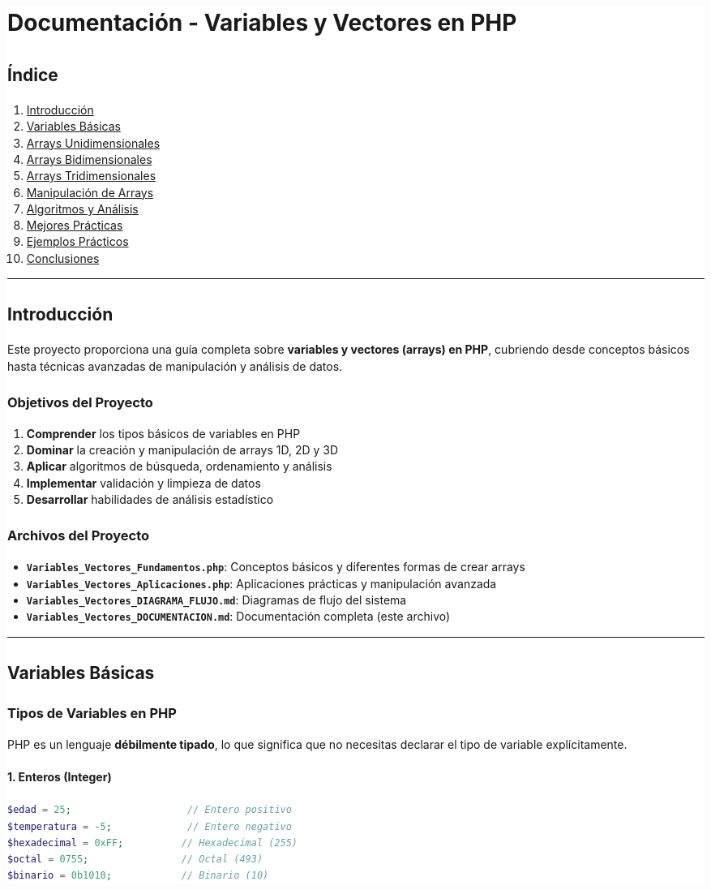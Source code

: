 # Documentación - Variables y Vectores en PHP

## Índice
1. [Introducción](#introducción)
2. [Variables Básicas](#variables-básicas)
3. [Arrays Unidimensionales](#arrays-unidimensionales)
4. [Arrays Bidimensionales](#arrays-bidimensionales)
5. [Arrays Tridimensionales](#arrays-tridimensionales)
6. [Manipulación de Arrays](#manipulación-de-arrays)
7. [Algoritmos y Análisis](#algoritmos-y-análisis)
8. [Mejores Prácticas](#mejores-prácticas)
9. [Ejemplos Prácticos](#ejemplos-prácticos)
10. [Conclusiones](#conclusiones)

---

## Introducción

Este proyecto proporciona una guía completa sobre **variables y vectores (arrays) en PHP**, cubriendo desde conceptos básicos hasta técnicas avanzadas de manipulación y análisis de datos.

### Objetivos del Proyecto

1. **Comprender** los tipos básicos de variables en PHP
2. **Dominar** la creación y manipulación de arrays 1D, 2D y 3D
3. **Aplicar** algoritmos de búsqueda, ordenamiento y análisis
4. **Implementar** validación y limpieza de datos
5. **Desarrollar** habilidades de análisis estadístico

### Archivos del Proyecto

- **`Variables_Vectores_Fundamentos.php`**: Conceptos básicos y diferentes formas de crear arrays
- **`Variables_Vectores_Aplicaciones.php`**: Aplicaciones prácticas y manipulación avanzada
- **`Variables_Vectores_DIAGRAMA_FLUJO.md`**: Diagramas de flujo del sistema
- **`Variables_Vectores_DOCUMENTACION.md`**: Documentación completa (este archivo)

---

## Variables Básicas

### Tipos de Variables en PHP

PHP es un lenguaje **débilmente tipado**, lo que significa que no necesitas declarar el tipo de variable explícitamente.

#### 1. Enteros (Integer)
```php
$edad = 25;                    // Entero positivo
$temperatura = -5;             // Entero negativo
$hexadecimal = 0xFF;          // Hexadecimal (255)
$octal = 0755;                // Octal (493)
$binario = 0b1010;            // Binario (10)
```

